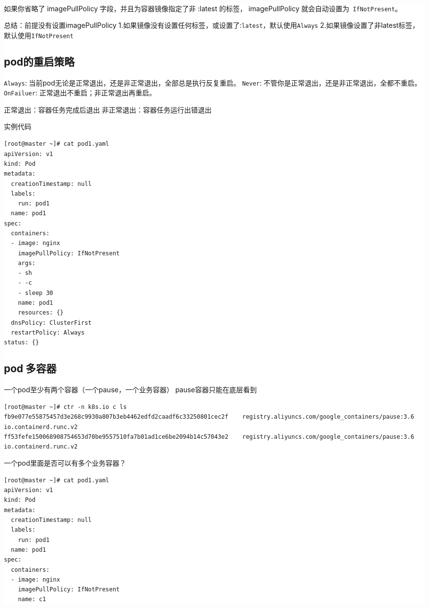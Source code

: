 如果你省略了 imagePullPolicy 字段，并且为容器镜像指定了非 :latest 的标签， imagePullPolicy 就会自动设置为` IfNotPresent`。

总结：前提没有设置imagePullPolicy
1.如果镜像没有设置任何标签，或设置了:`latest`，默认使用`Always`
2.如果镜像设置了非latest标签，默认使用`IfNotPresent`

## pod的重启策略
`Always`: 当前pod无论是正常退出，还是非正常退出，全部总是执行反复重启。
`Never`: 不管你是正常退出，还是非正常退出，全都不重启。
`OnFailuer`: 正常退出不重启；非正常退出再重启。

正常退出：容器任务完成后退出
非正常退出：容器任务运行出错退出

实例代码
```shell
[root@master ~]# cat pod1.yaml
apiVersion: v1
kind: Pod
metadata:
  creationTimestamp: null
  labels:
    run: pod1
  name: pod1
spec:
  containers:
  - image: nginx
    imagePullPolicy: IfNotPresent
    args:
    - sh
    - -c
    - sleep 30
    name: pod1
    resources: {}
  dnsPolicy: ClusterFirst
  restartPolicy: Always
status: {}
```

## pod 多容器
一个pod至少有两个容器（一个pause，一个业务容器）
pause容器只能在底层看到
```shell
[root@master ~]# ctr -n k8s.io c ls
fb9e077e55875457d3e268c9930a807b3eb4462edfd2caadf6c33250801cec2f    registry.aliyuncs.com/google_containers/pause:3.6                          io.containerd.runc.v2
ff53fefe150068908754653d70be9557510fa7b01ad1ce6be2094b14c57043e2    registry.aliyuncs.com/google_containers/pause:3.6                          io.containerd.runc.v2
```

一个pod里面是否可以有多个业务容器？
```shell
[root@master ~]# cat pod1.yaml
apiVersion: v1
kind: Pod
metadata:
  creationTimestamp: null
  labels:
    run: pod1
  name: pod1
spec:
  containers:
  - image: nginx
    imagePullPolicy: IfNotPresent
    name: c1
```